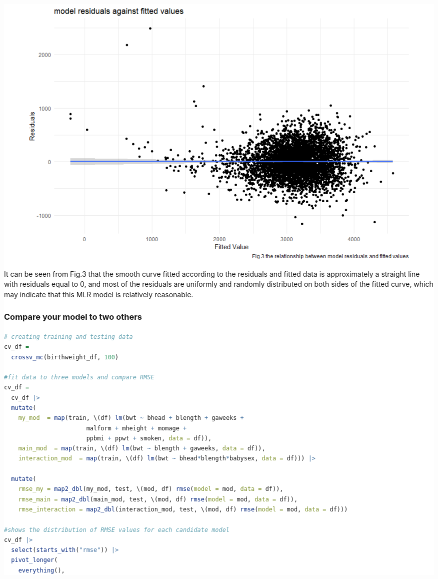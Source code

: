 <img src="p8105_hw6_ps3395_files/figure-gfm/unnamed-chunk-6-1.png" width="90%" style="display: block; margin: auto;" />

It can be seen from Fig.3 that the smooth curve fitted according to the
residuals and fitted data is approximately a straight line with
residuals equal to 0, and most of the residuals are uniformly and
randomly distributed on both sides of the fitted curve, which may
indicate that this MLR model is relatively reasonable.

### Compare your model to two others

``` r
# creating training and testing data
cv_df = 
  crossv_mc(birthweight_df, 100) 

#fit data to three models and compare RMSE
cv_df = 
  cv_df |> 
  mutate(
    my_mod  = map(train, \(df) lm(bwt ~ bhead + blength + gaweeks + 
                       malform + mheight + momage + 
                       ppbmi + ppwt + smoken, data = df)),
    main_mod  = map(train, \(df) lm(bwt ~ blength + gaweeks, data = df)),
    interaction_mod  = map(train, \(df) lm(bwt ~ bhead*blength*babysex, data = df))) |>
  
  mutate(
    rmse_my = map2_dbl(my_mod, test, \(mod, df) rmse(model = mod, data = df)),
    rmse_main = map2_dbl(main_mod, test, \(mod, df) rmse(model = mod, data = df)),
    rmse_interaction = map2_dbl(interaction_mod, test, \(mod, df) rmse(model = mod, data = df)))

#shows the distribution of RMSE values for each candidate model
cv_df |> 
  select(starts_with("rmse")) |> 
  pivot_longer(
    everything(),
```